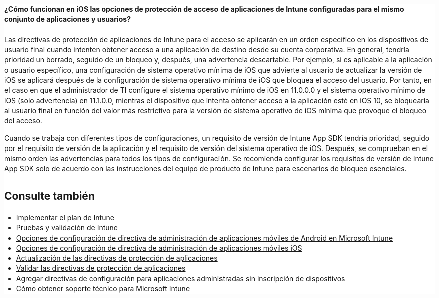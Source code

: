 **¿Cómo funcionan en iOS las opciones de protección de acceso de aplicaciones de Intune configuradas para el mismo conjunto de aplicaciones y usuarios?**<br></br>
Las directivas de protección de aplicaciones de Intune para el acceso se aplicarán en un orden específico en los dispositivos de usuario final cuando intenten obtener acceso a una aplicación de destino desde su cuenta corporativa. En general, tendría prioridad un borrado, seguido de un bloqueo y, después, una advertencia descartable. Por ejemplo, si es aplicable a la aplicación o usuario específico, una configuración de sistema operativo mínima de iOS que advierte al usuario de actualizar la versión de iOS se aplicará después de la configuración de sistema operativo mínima de iOS que bloquea el acceso del usuario. Por tanto, en el caso en que el administrador de TI configure el sistema operativo mínimo de iOS en 11.0.0.0 y el sistema operativo mínimo de iOS (solo advertencia) en 11.1.0.0, mientras el dispositivo que intenta obtener acceso a la aplicación esté en iOS 10, se bloquearía al usuario final en función del valor más restrictivo para la versión de sistema operativo de iOS mínima que provoque el bloqueo del acceso.

Cuando se trabaja con diferentes tipos de configuraciones, un requisito de versión de Intune App SDK tendría prioridad, seguido por el requisito de versión de la aplicación y el requisito de versión del sistema operativo de iOS. Después, se comprueban en el mismo orden las advertencias para todos los tipos de configuración. Se recomienda configurar los requisitos de versión de Intune App SDK solo de acuerdo con las instrucciones del equipo de producto de Intune para escenarios de bloqueo esenciales.


## <a name="see-also"></a>Consulte también
- [Implementar el plan de Intune](planning-guide-onboarding.md)
- [Pruebas y validación de Intune](planning-guide-test-validation.md)
- [Opciones de configuración de directiva de administración de aplicaciones móviles de Android en Microsoft Intune](app-protection-policy-settings-android.md)
- [Opciones de configuración de directiva de administración de aplicaciones móviles iOS](app-protection-policy-settings-ios.md)
- [Actualización de las directivas de protección de aplicaciones](app-protection-policy-delivery.md)
- [Validar las directivas de protección de aplicaciones](app-protection-policy-delivery.md)
- [Agregar directivas de configuración para aplicaciones administradas sin inscripción de dispositivos](app-configuration-policies-managed-app.md)
- [Cómo obtener soporte técnico para Microsoft Intune](get-support.md)
